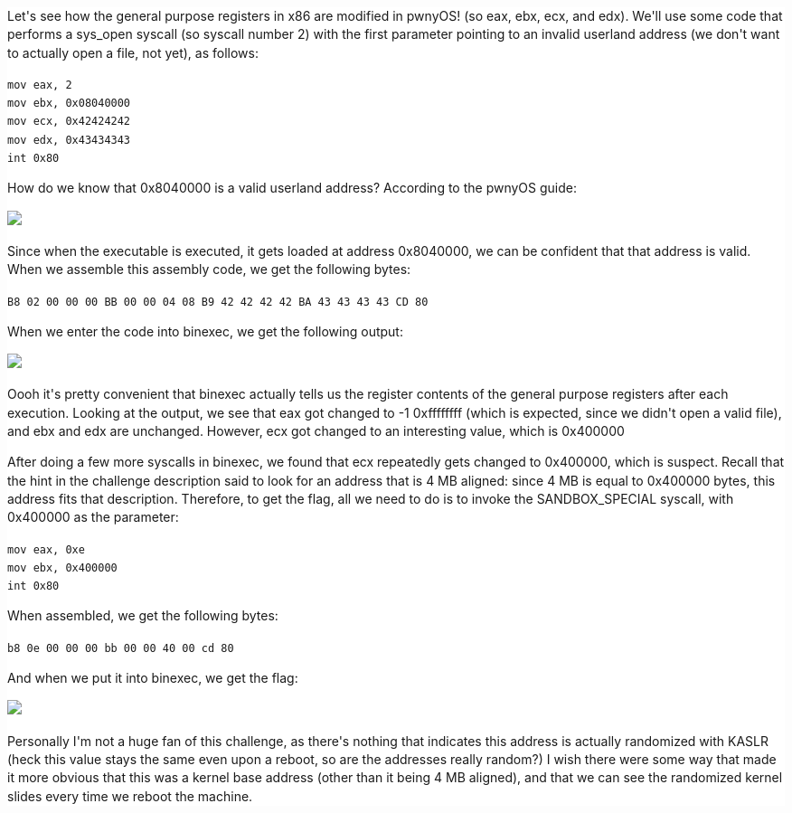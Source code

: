 Let's see how the general purpose registers in x86 are modified in pwnyOS! (so eax, ebx, ecx, and edx). We'll use some code that performs a sys_open syscall (so syscall number 2) with the first parameter pointing to an invalid userland address (we don't want to actually open a file, not yet), as follows:

```
mov eax, 2
mov ebx, 0x08040000
mov ecx, 0x42424242
mov edx, 0x43434343
int 0x80
```

How do we know that 0x8040000 is a valid userland address? According to the pwnyOS guide:

![](https://i.imgur.com/RXj3ndW.png)

Since when the executable is executed, it gets loaded at address 0x8040000, we can be confident that that address is valid. When we assemble this assembly code, we get the following bytes:

`B8 02 00 00 00 BB 00 00 04 08 B9 42 42 42 42 BA 43 43 43 43 CD 80`

When we enter the code into binexec, we get the following output:

![](https://i.imgur.com/Qn9wVb1.png)

Oooh it's pretty convenient that binexec actually tells us the register contents of the general purpose registers after each execution. Looking at the output, we see that eax got changed to -1 0xffffffff (which is expected, since we didn't open a valid file), and ebx and edx are unchanged. However, ecx got changed to an interesting value, which is 0x400000

After doing a few more syscalls in binexec, we found that ecx repeatedly gets changed to 0x400000, which is suspect. Recall that the hint in the challenge description said to look for an address that is 4 MB aligned: since 4 MB is equal to 0x400000 bytes, this address fits that description. Therefore, to get the flag, all we need to do is to invoke the SANDBOX_SPECIAL syscall, with 0x400000 as the parameter:

```
mov eax, 0xe
mov ebx, 0x400000
int 0x80
```

When assembled, we get the following bytes:

`b8 0e 00 00 00 bb 00 00 40 00 cd 80`

And when we put it into binexec, we get the flag:

![](https://i.imgur.com/kTYbY8r.png)

Personally I'm not a huge fan of this challenge, as there's nothing that indicates this address is actually randomized with KASLR (heck this value stays the same even upon a reboot, so are the addresses really random?) I wish there were some way that made it more obvious that this was a kernel base address (other than it being 4 MB aligned), and that we can see the randomized kernel slides every time we reboot the machine.
